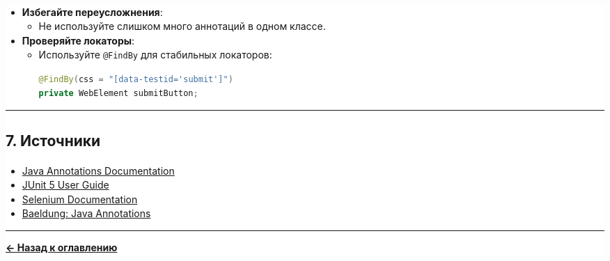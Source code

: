 - **Избегайте переусложнения**:
    - Не используйте слишком много аннотаций в одном классе.
- **Проверяйте локаторы**:
    - Используйте `@FindBy` для стабильных локаторов:
      ```java
      @FindBy(css = "[data-testid='submit']")
      private WebElement submitButton;
      ```

---

## 7. Источники
- [Java Annotations Documentation](https://docs.oracle.com/javase/tutorial/java/annotations/)
- [JUnit 5 User Guide](https://junit.org/junit5/docs/current/user-guide/)
- [Selenium Documentation](https://www.selenium.dev/documentation/)
- [Baeldung: Java Annotations](https://www.baeldung.com/java-annotations)

---
[**&#x2190; Назад к оглавлению**](README.md)
